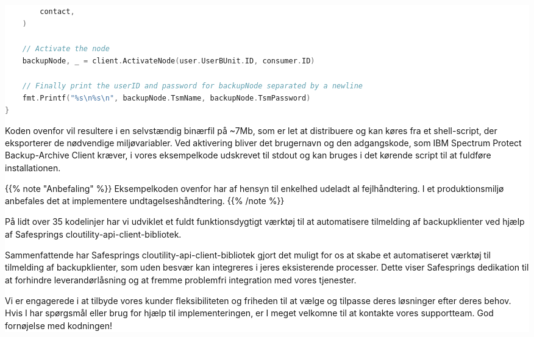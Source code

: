 ```go
        contact,
    )

    // Activate the node
    backupNode, _ = client.ActivateNode(user.UserBUnit.ID, consumer.ID)

    // Finally print the userID and password for backupNode separated by a newline
    fmt.Printf("%s\n%s\n", backupNode.TsmName, backupNode.TsmPassword)
}
```
Koden ovenfor vil resultere i en selvstændig binærfil på ~7Mb, som er let at distribuere og kan køres fra et shell-script, der eksporterer de nødvendige miljøvariabler. Ved aktivering bliver det brugernavn og den adgangskode, som IBM Spectrum Protect Backup-Archive Client kræver, i vores eksempelkode udskrevet til stdout og kan bruges i det kørende script til at fuldføre installationen.

{{% note "Anbefaling" %}}
Eksempelkoden ovenfor har af hensyn til enkelhed udeladt al fejlhåndtering. I et produktionsmiljø anbefales det at implementere undtagelseshåndtering.
{{% /note %}}

På lidt over 35 kodelinjer har vi udviklet et fuldt funktionsdygtigt værktøj til at automatisere tilmelding af backupklienter ved hjælp af Safesprings cloutility-api-client-bibliotek.

Sammenfattende har Safesprings cloutility-api-client-bibliotek gjort det muligt for os at skabe et automatiseret værktøj til tilmelding af backupklienter, som uden besvær kan integreres i jeres eksisterende processer. Dette viser Safesprings dedikation til at forhindre leverandørlåsning og at fremme problemfri integration med vores tjenester.

Vi er engagerede i at tilbyde vores kunder fleksibiliteten og friheden til at vælge og tilpasse deres løsninger efter deres behov. Hvis I har spørgsmål eller brug for hjælp til implementeringen, er I meget velkomne til at kontakte vores supportteam. God fornøjelse med kodningen!